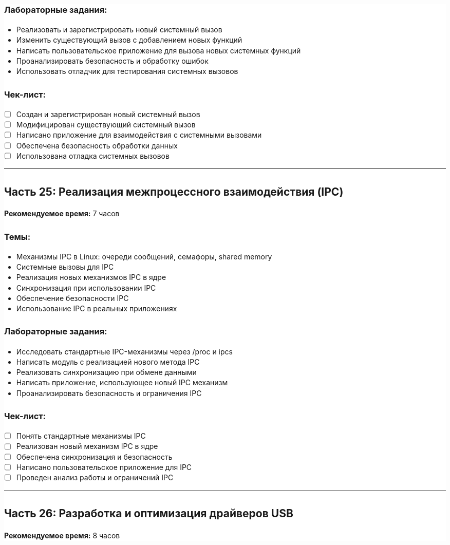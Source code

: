 ### Лабораторные задания:

* Реализовать и зарегистрировать новый системный вызов
* Изменить существующий вызов с добавлением новых функций
* Написать пользовательское приложение для вызова новых системных функций
* Проанализировать безопасность и обработку ошибок
* Использовать отладчик для тестирования системных вызовов

### Чек-лист:

* [ ] Создан и зарегистрирован новый системный вызов
* [ ] Модифицирован существующий системный вызов
* [ ] Написано приложение для взаимодействия с системными вызовами
* [ ] Обеспечена безопасность обработки данных
* [ ] Использована отладка системных вызовов

---

## Часть 25: Реализация межпроцессного взаимодействия (IPC)

**Рекомендуемое время:** 7 часов

### Темы:

* Механизмы IPC в Linux: очереди сообщений, семафоры, shared memory
* Системные вызовы для IPC
* Реализация новых механизмов IPC в ядре
* Синхронизация при использовании IPC
* Обеспечение безопасности IPC
* Использование IPC в реальных приложениях

### Лабораторные задания:

* Исследовать стандартные IPC-механизмы через /proc и ipcs
* Написать модуль с реализацией нового метода IPC
* Реализовать синхронизацию при обмене данными
* Написать приложение, использующее новый IPC механизм
* Проанализировать безопасность и ограничения IPC

### Чек-лист:

* [ ] Понять стандартные механизмы IPC
* [ ] Реализован новый механизм IPC в ядре
* [ ] Обеспечена синхронизация и безопасность
* [ ] Написано пользовательское приложение для IPC
* [ ] Проведен анализ работы и ограничений IPC

---

## Часть 26: Разработка и оптимизация драйверов USB

**Рекомендуемое время:** 8 часов
